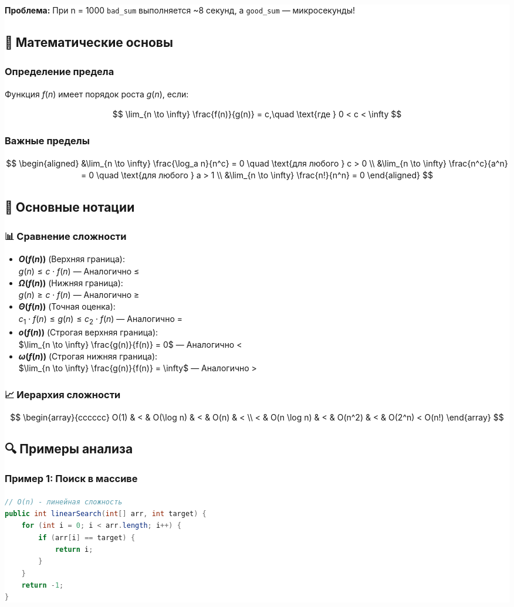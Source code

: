 **Проблема:** При n = 1000 `bad_sum` выполняется ~8 секунд, а `good_sum` —  микросекунды!

## 📐 Математические основы

### Определение предела

Функция $f(n)$ имеет порядок роста $g(n)$, если:

$$
\lim_{n \to \infty} \frac{f(n)}{g(n)} = c,\quad \text{где } 0 < c < \infty
$$

### Важные пределы

$$
\begin{aligned}
&\lim_{n \to \infty} \frac{\log_a n}{n^c} = 0 \quad \text{для любого } c > 0 \\
&\lim_{n \to \infty} \frac{n^c}{a^n} = 0 \quad \text{для любого } a > 1 \\
&\lim_{n \to \infty} \frac{n!}{n^n} = 0
\end{aligned}
$$

## 🎪 Основные нотации

### 📊 Сравнение сложности

*   **$O(f(n))$** (Верхняя граница):  
    $g(n) \leq c \cdot f(n)$ — Аналогично $\leq$
*   **$\Omega(f(n))$** (Нижняя граница):  
    $g(n) \geq c \cdot f(n)$ — Аналогично $\geq$
*   **$\Theta(f(n))$** (Точная оценка):  
    $c_1 \cdot f(n) \leq g(n) \leq c_2 \cdot f(n)$ — Аналогично $=$
*   **$o(f(n))$** (Строгая верхняя граница):  
    $\lim_{n \to \infty} \frac{g(n)}{f(n)} = 0$ — Аналогично $<$
*   **$\omega(f(n))$** (Строгая нижняя граница):  
    $\lim_{n \to \infty} \frac{g(n)}{f(n)} = \infty$ — Аналогично $>$

### 📈 Иерархия сложности

$$
\begin{array}{cccccc}
O(1) & < & O(\log n) & < & O(n) & < \\
< & O(n \log n) & < & O(n^2) & < & O(2^n) < O(n!)
\end{array}
$$

## 🔍 Примеры анализа

### Пример 1: Поиск в массиве

```java
// O(n) - линейная сложность
public int linearSearch(int[] arr, int target) {
    for (int i = 0; i < arr.length; i++) {
        if (arr[i] == target) {
            return i;
        }
    }
    return -1;
}
```
